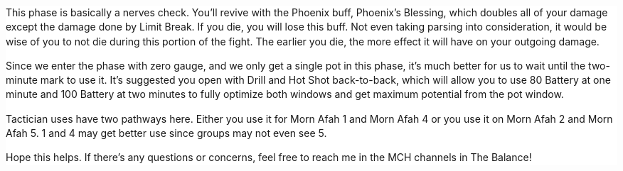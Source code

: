 This phase is basically a nerves check. You’ll revive with the Phoenix buff, Phoenix’s Blessing, which doubles all of your damage except the damage done by Limit Break. If you die, you will lose this buff. Not even taking parsing into consideration, it would be wise of you to not die during this portion of the fight. The earlier you die, the more effect it will have on your outgoing damage.

Since we enter the phase with zero gauge, and we only get a single pot in this phase, it’s much better for us to wait until the two-minute mark to use it. It’s suggested you open with Drill and Hot Shot back-to-back, which will allow you to use 80 Battery at one minute and 100 Battery at two minutes to fully optimize both windows and get maximum potential from the pot window.

Tactician uses have two pathways here. Either you use it for Morn Afah 1 and Morn Afah 4 or you use it on Morn Afah 2 and Morn Afah 5. 1 and 4 may get better use since groups may not even see 5.

Hope this helps. If there’s any questions or concerns, feel free to reach me in the MCH channels in The Balance!

[^1]: Falling under the category of optimization, with earlier kill times (In the realm of ~2:00 - 2:10), you can get away with using Flamethrower to replace anywhere from two to three GCDs in Living Liquid during the Drainage tank buster. It comes at the loss of 10 - 15 heat, but it would allow you to use Barrel Stabilizer on cooldown, not overcap, and enter Phase Two with max or near-max heat gauge. The gain from this is roughly 200 potency. Ensure you don’t drift Drill or Air Anchor to do this.

[^2]: It’s highly dangerous due to the proximity explosions, but it is possible for 100% uptime during heart phase. The theoretical max gain from hitting the heart is 50 Battery and 45 Heat using Air Anchor and 3 full combos. This strategy is not suggested while learning the phase. Here’s two clips showing how it’s done: [50 Battery Inception (Tetrashatter Drop)](https://www.youtube.com/watch?v=H6iuCAzY9fA&feature=youtu.be) and [50 Battery Inception (Orb Tether)](https://youtu.be/TFRBkaQQ9gY).